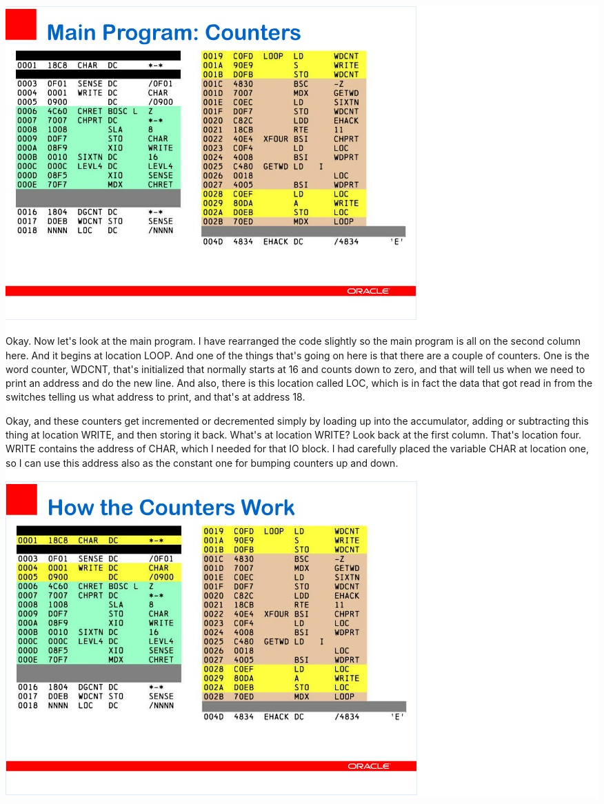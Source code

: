 ![00:15:00 Main Program: Counters](ParallelProg/00.15.00.jpg)

Okay. Now let's look at the main program. I have rearranged the code slightly so the main program is all on the second column here. And it begins at location LOOP. And one of the things that's going on here is that there are a couple of counters. One is the word counter, WDCNT, that's initialized that normally starts at 16 and counts down to zero, and that will tell us when we need to print an address and do the new line. And also, there is this location called LOC, which is in fact the data that got read in from the switches telling us what address to print, and that's at address 18.

Okay, and these counters get incremented or decremented simply by loading up into the accumulator, adding or subtracting this thing at location WRITE, and then storing it back. What's at location WRITE? Look back at the first column. That's location four. WRITE contains the address of CHAR, which I needed for that IO block. I had carefully placed the variable CHAR at location one, so I can use this address also as the constant one for bumping counters up and down.

![00:16:04 How the Counters Work](ParallelProg/00.16.04.jpg)
